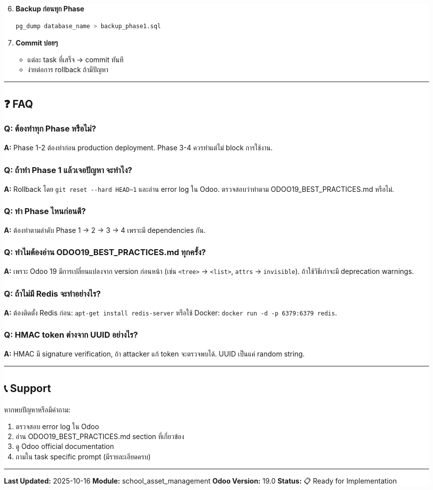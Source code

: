 6. **Backup ก่อนทุก Phase**
   ```bash
   pg_dump database_name > backup_phase1.sql
   ```

7. **Commit บ่อยๆ**
   - แต่ละ task ที่เสร็จ → commit ทันที
   - ง่ายต่อการ rollback ถ้ามีปัญหา

---

## ❓ FAQ

### Q: ต้องทำทุก Phase หรือไม่?
**A:** Phase 1-2 ต้องทำก่อน production deployment. Phase 3-4 ควรทำแต่ไม่ block การใช้งาน.

### Q: ถ้าทำ Phase 1 แล้วเจอปัญหา จะทำไง?
**A:** Rollback โดย `git reset --hard HEAD~1` และอ่าน error log ใน Odoo. ตรวจสอบว่าทำตาม ODOO19_BEST_PRACTICES.md หรือไม่.

### Q: ทำ Phase ไหนก่อนดี?
**A:** ต้องทำตามลำดับ Phase 1 → 2 → 3 → 4 เพราะมี dependencies กัน.

### Q: ทำไมต้องอ่าน ODOO19_BEST_PRACTICES.md ทุกครั้ง?
**A:** เพราะ Odoo 19 มีการเปลี่ยนแปลงจาก version ก่อนหน้า (เช่น `<tree>` → `<list>`, `attrs` → `invisible`). ถ้าใช้วิธีเก่าจะมี deprecation warnings.

### Q: ถ้าไม่มี Redis จะทำอย่างไร?
**A:** ต้องติดตั้ง Redis ก่อน: `apt-get install redis-server` หรือใช้ Docker: `docker run -d -p 6379:6379 redis`.

### Q: HMAC token ต่างจาก UUID อย่างไร?
**A:** HMAC มี signature verification, ถ้า attacker แก้ token จะตรวจพบได้. UUID เป็นแค่ random string.

---

## 📞 Support

หากพบปัญหาหรือมีคำถาม:

1. ตรวจสอบ error log ใน Odoo
2. อ่าน ODOO19_BEST_PRACTICES.md section ที่เกี่ยวข้อง
3. ดู Odoo official documentation
4. ถามใน task specific prompt (มีรายละเอียดครบ)

---

**Last Updated:** 2025-10-16
**Module:** school_asset_management
**Odoo Version:** 19.0
**Status:** 📋 Ready for Implementation
